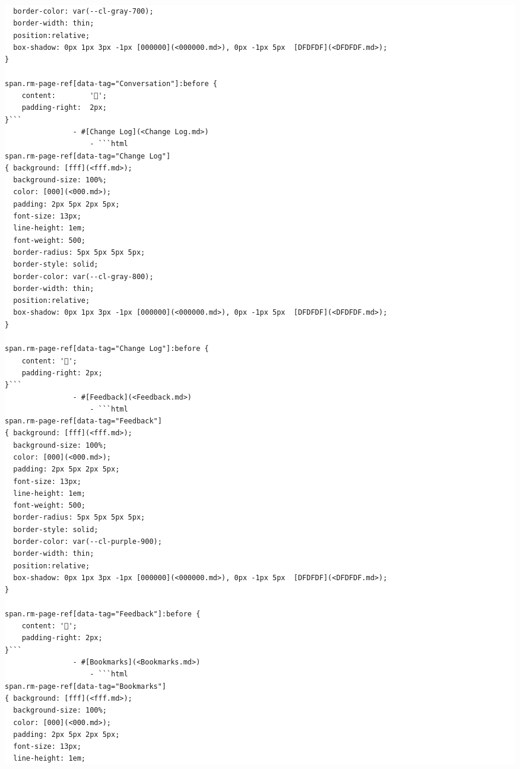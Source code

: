 ```
  border-color: var(--cl-gray-700);
  border-width: thin;
  position:relative;
  box-shadow: 0px 1px 3px -1px [000000](<000000.md>), 0px -1px 5px  [DFDFDF](<DFDFDF.md>);
}

span.rm-page-ref[data-tag="Conversation"]:before {
    content: 		'📮';
  	padding-right: 	2px;
}```
                - #[Change Log](<Change Log.md>)
                    - ```html
span.rm-page-ref[data-tag="Change Log"] 
{ background: [fff](<fff.md>);
  background-size: 100%;
  color: [000](<000.md>);
  padding: 2px 5px 2px 5px;
  font-size: 13px;
  line-height: 1em;
  font-weight: 500;
  border-radius: 5px 5px 5px 5px;
  border-style: solid;
  border-color: var(--cl-gray-800);
  border-width: thin;
  position:relative;
  box-shadow: 0px 1px 3px -1px [000000](<000000.md>), 0px -1px 5px  [DFDFDF](<DFDFDF.md>);
}

span.rm-page-ref[data-tag="Change Log"]:before {
    content: '📢';
  	padding-right: 2px;  
}```
                - #[Feedback](<Feedback.md>)
                    - ```html
span.rm-page-ref[data-tag="Feedback"] 
{ background: [fff](<fff.md>);
  background-size: 100%;
  color: [000](<000.md>);
  padding: 2px 5px 2px 5px;
  font-size: 13px;
  line-height: 1em;
  font-weight: 500;
  border-radius: 5px 5px 5px 5px;
  border-style: solid;
  border-color: var(--cl-purple-900);
  border-width: thin;
  position:relative;
  box-shadow: 0px 1px 3px -1px [000000](<000000.md>), 0px -1px 5px  [DFDFDF](<DFDFDF.md>);
}

span.rm-page-ref[data-tag="Feedback"]:before {
    content: '💬';
  	padding-right: 2px;  
}```
                - #[Bookmarks](<Bookmarks.md>)
                    - ```html
span.rm-page-ref[data-tag="Bookmarks"] 
{ background: [fff](<fff.md>);
  background-size: 100%;
  color: [000](<000.md>);
  padding: 2px 5px 2px 5px;
  font-size: 13px;
  line-height: 1em;
```